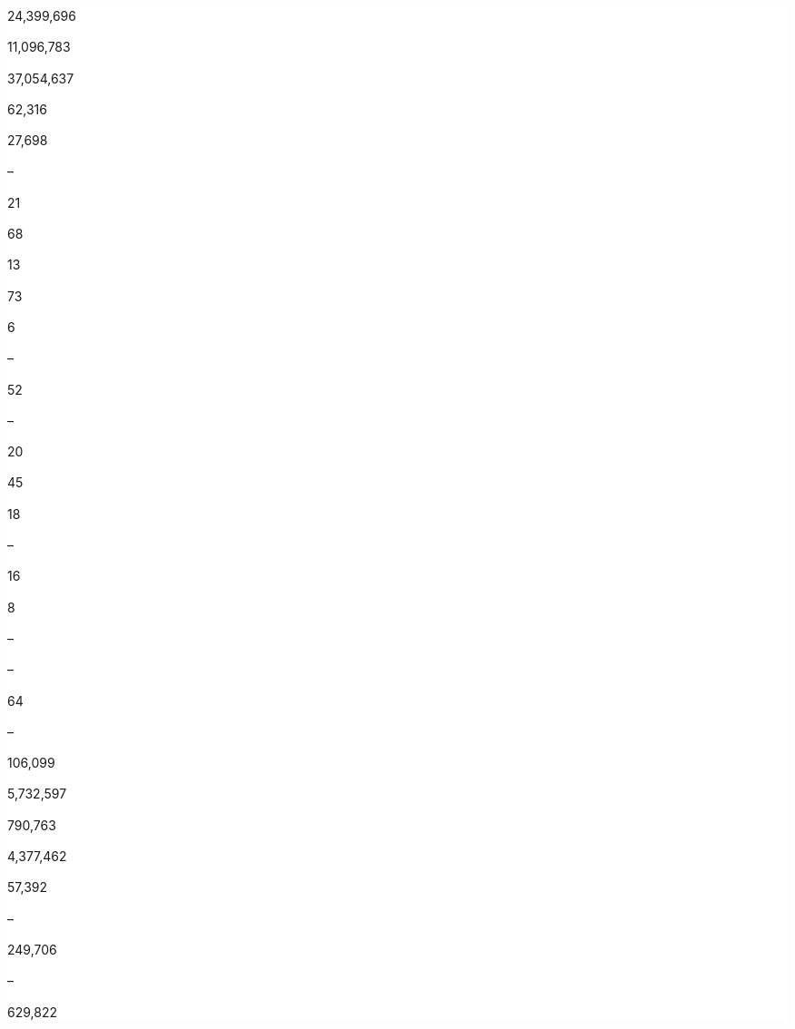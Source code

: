 24,399,696

11,096,783

37,054,637

62,316

27,698

–

21

68

13

73

6

–

52

–

20

45

18

–

16

8

–

–

64

–

106,099

5,732,597

790,763

4,377,462

57,392

–

249,706

–

629,822
